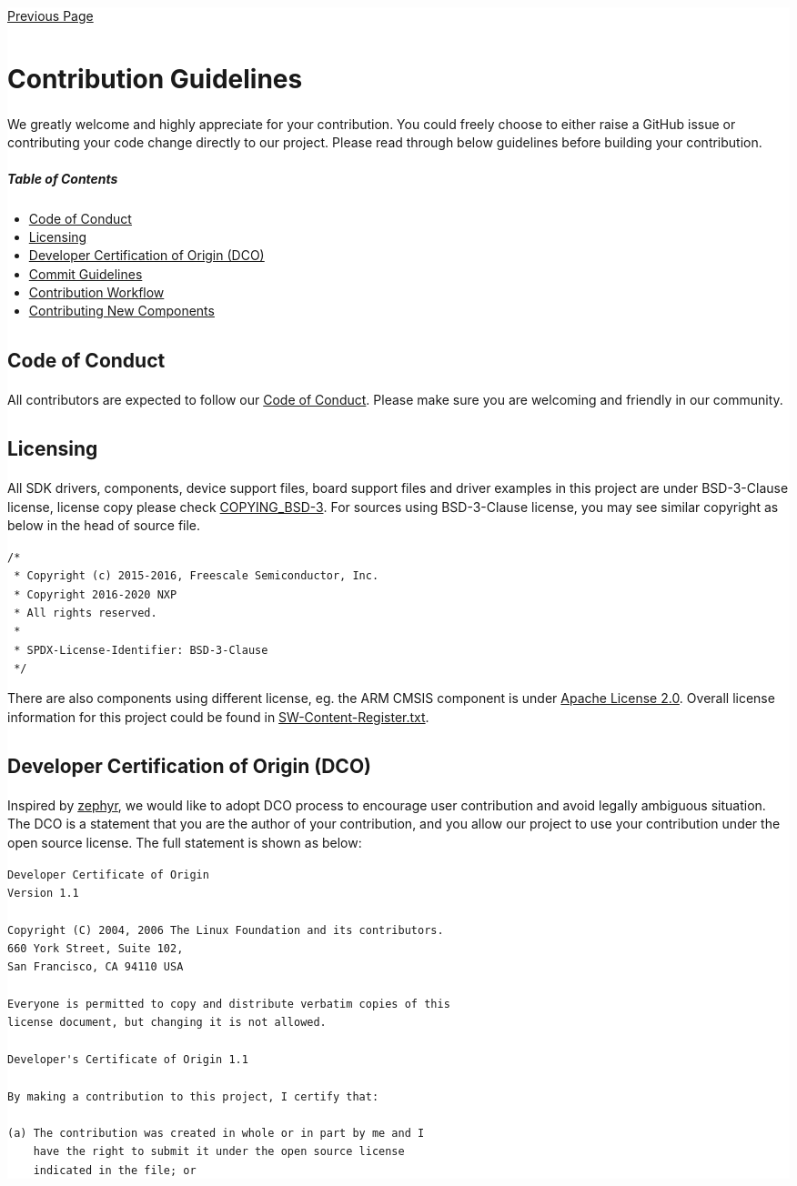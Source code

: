 [Previous Page](README.md)
# Contribution Guidelines

We greatly welcome and highly appreciate for your contribution. You could freely choose to either raise a GitHub issue or contributing your code change directly to our project. Please read through below guidelines before building your contribution.  

##### Table of Contents 
  * [Code of Conduct](#code-of-conduct)
  * [Licensing](#licensing)
  * [Developer Certification of Origin (DCO)](#developer-certification-of-origin-(DCO))
  * [Commit Guidelines](#commit-guidelines)
  * [Contribution Workflow](#contribution-workflow)
  * [Contributing New Components](#contributing-new-components)


## Code of Conduct

All contributors are expected to follow our [Code of Conduct](CODE_OF_CONDUCT.md). Please make sure you are welcoming and friendly in our community.

## Licensing

All SDK drivers, components, device support files, board support files and driver examples in this project are under BSD-3-Clause license, license copy please check [COPYING_BSD-3](COPYING-BSD-3). For sources using BSD-3-Clause license, you may see similar copyright as below in the head of source file.
```
/*
 * Copyright (c) 2015-2016, Freescale Semiconductor, Inc.
 * Copyright 2016-2020 NXP
 * All rights reserved.
 *
 * SPDX-License-Identifier: BSD-3-Clause
 */
```
There are also components using different license, eg. the ARM CMSIS component is under [Apache License 2.0](CMSIS/LICENSE.txt). Overall license information for this project could be found in [SW-Content-Register.txt](SW-Content-Register.txt).

## Developer Certification of Origin (DCO)
Inspired by [zephyr](https://docs.zephyrproject.org/latest/contribute/index.html), we would like to adopt DCO process to encourage user contribution and avoid legally ambiguous situation. The DCO is a statement that you are the author of your contribution, and you allow our project to use your contribution under the open source license. The full statement is shown as below:
```
Developer Certificate of Origin
Version 1.1

Copyright (C) 2004, 2006 The Linux Foundation and its contributors.
660 York Street, Suite 102,
San Francisco, CA 94110 USA

Everyone is permitted to copy and distribute verbatim copies of this
license document, but changing it is not allowed.

Developer's Certificate of Origin 1.1

By making a contribution to this project, I certify that:

(a) The contribution was created in whole or in part by me and I
    have the right to submit it under the open source license
    indicated in the file; or
```